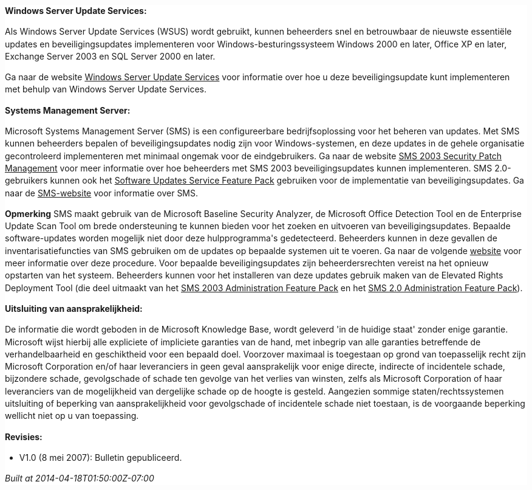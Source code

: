 **Windows Server Update Services:**

Als Windows Server Update Services (WSUS) wordt gebruikt, kunnen beheerders snel en betrouwbaar de nieuwste essentiële updates en beveiligingsupdates implementeren voor Windows-besturingssysteem Windows 2000 en later, Office XP en later, Exchange Server 2003 en SQL Server 2000 en later.

Ga naar de website [Windows Server Update Services](http://go.microsoft.com/fwlink/?linkid=50120) voor informatie over hoe u deze beveiligingsupdate kunt implementeren met behulp van Windows Server Update Services.

**Systems Management Server:**

Microsoft Systems Management Server (SMS) is een configureerbare bedrijfsoplossing voor het beheren van updates. Met SMS kunnen beheerders bepalen of beveiligingsupdates nodig zijn voor Windows-systemen, en deze updates in de gehele organisatie gecontroleerd implementeren met minimaal ongemak voor de eindgebruikers. Ga naar de website [SMS 2003 Security Patch Management](http://go.microsoft.com/fwlink/?linkid=22939) voor meer informatie over hoe beheerders met SMS 2003 beveiligingsupdates kunnen implementeren. SMS 2.0-gebruikers kunnen ook het [Software Updates Service Feature Pack](http://go.microsoft.com/fwlink/?linkid=33340) gebruiken voor de implementatie van beveiligingsupdates. Ga naar de [SMS-website](http://go.microsoft.com/fwlink/?linkid=21158) voor informatie over SMS.

**Opmerking** SMS maakt gebruik van de Microsoft Baseline Security Analyzer, de Microsoft Office Detection Tool en de Enterprise Update Scan Tool om brede ondersteuning te kunnen bieden voor het zoeken en uitvoeren van beveiligingsupdates. Bepaalde software-updates worden mogelijk niet door deze hulpprogramma's gedetecteerd. Beheerders kunnen in deze gevallen de inventarisatiefuncties van SMS gebruiken om de updates op bepaalde systemen uit te voeren. Ga naar de volgende [website](http://go.microsoft.com/fwlink/?linkid=33341) voor meer informatie over deze procedure. Voor bepaalde beveiligingsupdates zijn beheerdersrechten vereist na het opnieuw opstarten van het systeem. Beheerders kunnen voor het installeren van deze updates gebruik maken van de Elevated Rights Deployment Tool (die deel uitmaakt van het [SMS 2003 Administration Feature Pack](http://go.microsoft.com/fwlink/?linkid=33387) en het [SMS 2.0 Administration Feature Pack](http://go.microsoft.com/fwlink/?linkid=21161)).

**Uitsluiting van aansprakelijkheid:**

De informatie die wordt geboden in de Microsoft Knowledge Base, wordt geleverd 'in de huidige staat' zonder enige garantie. Microsoft wijst hierbij alle expliciete of impliciete garanties van de hand, met inbegrip van alle garanties betreffende de verhandelbaarheid en geschiktheid voor een bepaald doel. Voorzover maximaal is toegestaan op grond van toepasselijk recht zijn Microsoft Corporation en/of haar leveranciers in geen geval aansprakelijk voor enige directe, indirecte of incidentele schade, bijzondere schade, gevolgschade of schade ten gevolge van het verlies van winsten, zelfs als Microsoft Corporation of haar leveranciers van de mogelijkheid van dergelijke schade op de hoogte is gesteld. Aangezien sommige staten/rechtssystemen uitsluiting of beperking van aansprakelijkheid voor gevolgschade of incidentele schade niet toestaan, is de voorgaande beperking wellicht niet op u van toepassing.

**Revisies:**

-   V1.0 (8 mei 2007): Bulletin gepubliceerd.

*Built at 2014-04-18T01:50:00Z-07:00*

